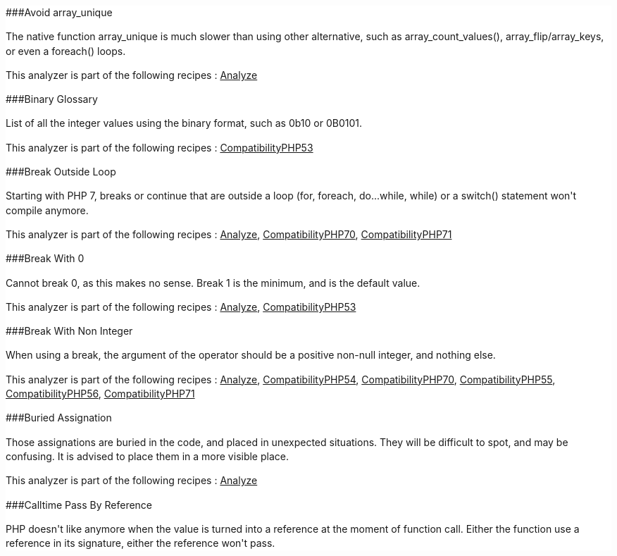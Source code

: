 

###Avoid array\_unique

The native function array\_unique is much slower than using other alternative, such as array\_count\_values(), array\_flip/array\_keys, or even a foreach() loops.

This analyzer is part of the following recipes :  [Analyze](./Recipes.md#Analyze)




###Binary Glossary

List of all the integer values using the binary format, such as 0b10 or 0B0101.

This analyzer is part of the following recipes :  [CompatibilityPHP53](./Recipes.md#CompatibilityPHP53)




###Break Outside Loop

Starting with PHP 7, breaks or continue that are outside a loop (for, foreach, do...while, while) or a switch() statement won't compile anymore.

This analyzer is part of the following recipes :  [Analyze](./Recipes.md#Analyze), [CompatibilityPHP70](./Recipes.md#CompatibilityPHP70), [CompatibilityPHP71](./Recipes.md#CompatibilityPHP71)




###Break With 0

Cannot break 0, as this makes no sense. Break 1 is the minimum, and is the default value.

This analyzer is part of the following recipes :  [Analyze](./Recipes.md#Analyze), [CompatibilityPHP53](./Recipes.md#CompatibilityPHP53)




###Break With Non Integer

When using a break, the argument of the operator should be a positive non-null integer, and nothing else.

This analyzer is part of the following recipes :  [Analyze](./Recipes.md#Analyze), [CompatibilityPHP54](./Recipes.md#CompatibilityPHP54), [CompatibilityPHP70](./Recipes.md#CompatibilityPHP70), [CompatibilityPHP55](./Recipes.md#CompatibilityPHP55), [CompatibilityPHP56](./Recipes.md#CompatibilityPHP56), [CompatibilityPHP71](./Recipes.md#CompatibilityPHP71)




###Buried Assignation

Those assignations are buried in the code, and placed in unexpected situations. They will be difficult to spot, and may be confusing. It is advised to place them in a more visible place.

This analyzer is part of the following recipes :  [Analyze](./Recipes.md#Analyze)




###Calltime Pass By Reference

PHP doesn't like anymore when the value is turned into a reference at the moment of function call. Either the function use a reference in its signature, either the reference won't pass.
